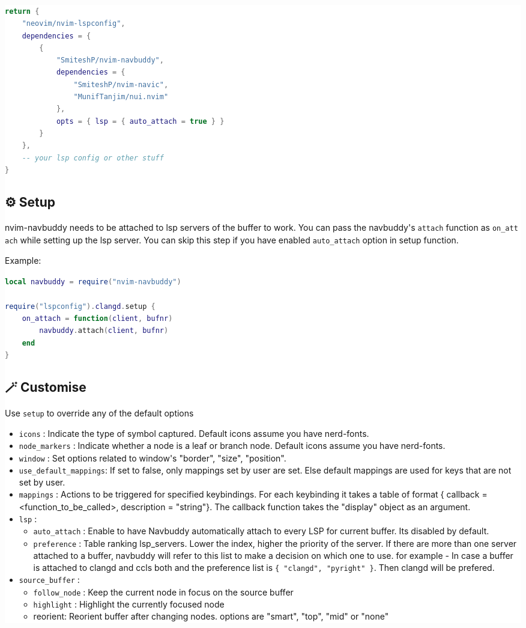 ```lua
return {
    "neovim/nvim-lspconfig",
    dependencies = {
        {
            "SmiteshP/nvim-navbuddy",
            dependencies = {
                "SmiteshP/nvim-navic",
                "MunifTanjim/nui.nvim"
            },
            opts = { lsp = { auto_attach = true } }
        }
    },
    -- your lsp config or other stuff
}
```

## ⚙️ Setup

nvim-navbuddy needs to be attached to lsp servers of the buffer to work. You can pass the
navbuddy's `attach` function as `on_attach` while setting up the lsp server. You can skip this
step if you have enabled `auto_attach` option in setup function.

Example:
```lua
local navbuddy = require("nvim-navbuddy")

require("lspconfig").clangd.setup {
    on_attach = function(client, bufnr)
        navbuddy.attach(client, bufnr)
    end
}
```

## 🪄 Customise

Use `setup` to override any of the default options

* `icons` : Indicate the type of symbol captured. Default icons assume you have nerd-fonts.
* `node_markers` : Indicate whether a node is a leaf or branch node. Default icons assume you have nerd-fonts.
* `window` : Set options related to window's "border", "size", "position".
* `use_default_mappings`: If set to false, only mappings set by user are set. Else default mappings are used for keys that are not set by user.
* `mappings` : Actions to be triggered for specified keybindings. For each keybinding it takes a table of format { callback = <function_to_be_called>, description = "string"}. The callback function takes the "display" object as an argument.
* `lsp` :
    * `auto_attach` : Enable to have Navbuddy automatically attach to every LSP for current buffer. Its disabled by default.
    * `preference` : Table ranking lsp_servers. Lower the index, higher the priority of the server. If there are more than one server attached to a buffer, navbuddy will refer to this list to make a decision on which one to use. for example - In case a buffer is attached to clangd and ccls both and the preference list is `{ "clangd", "pyright" }`. Then clangd will be prefered.
* `source_buffer` :
    * `follow_node` : Keep the current node in focus on the source buffer
    * `highlight` : Highlight the currently focused node
    * reorient: Reorient buffer after changing nodes. options are "smart", "top", "mid" or "none"
